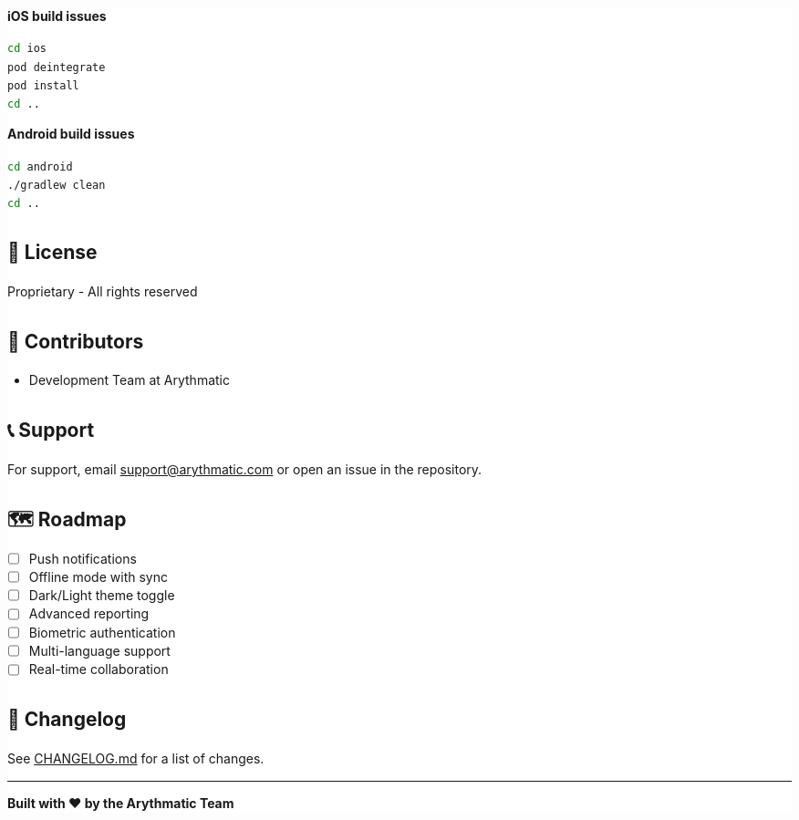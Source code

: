 **iOS build issues**
```bash
cd ios
pod deintegrate
pod install
cd ..
```

**Android build issues**
```bash
cd android
./gradlew clean
cd ..
```

## 📄 License

Proprietary - All rights reserved

## 👥 Contributors

- Development Team at Arythmatic

## 📞 Support

For support, email support@arythmatic.com or open an issue in the repository.

## 🗺️ Roadmap

- [ ] Push notifications
- [ ] Offline mode with sync
- [ ] Dark/Light theme toggle
- [ ] Advanced reporting
- [ ] Biometric authentication
- [ ] Multi-language support
- [ ] Real-time collaboration

## 📝 Changelog

See [CHANGELOG.md](CHANGELOG.md) for a list of changes.

---

**Built with ❤️ by the Arythmatic Team**
